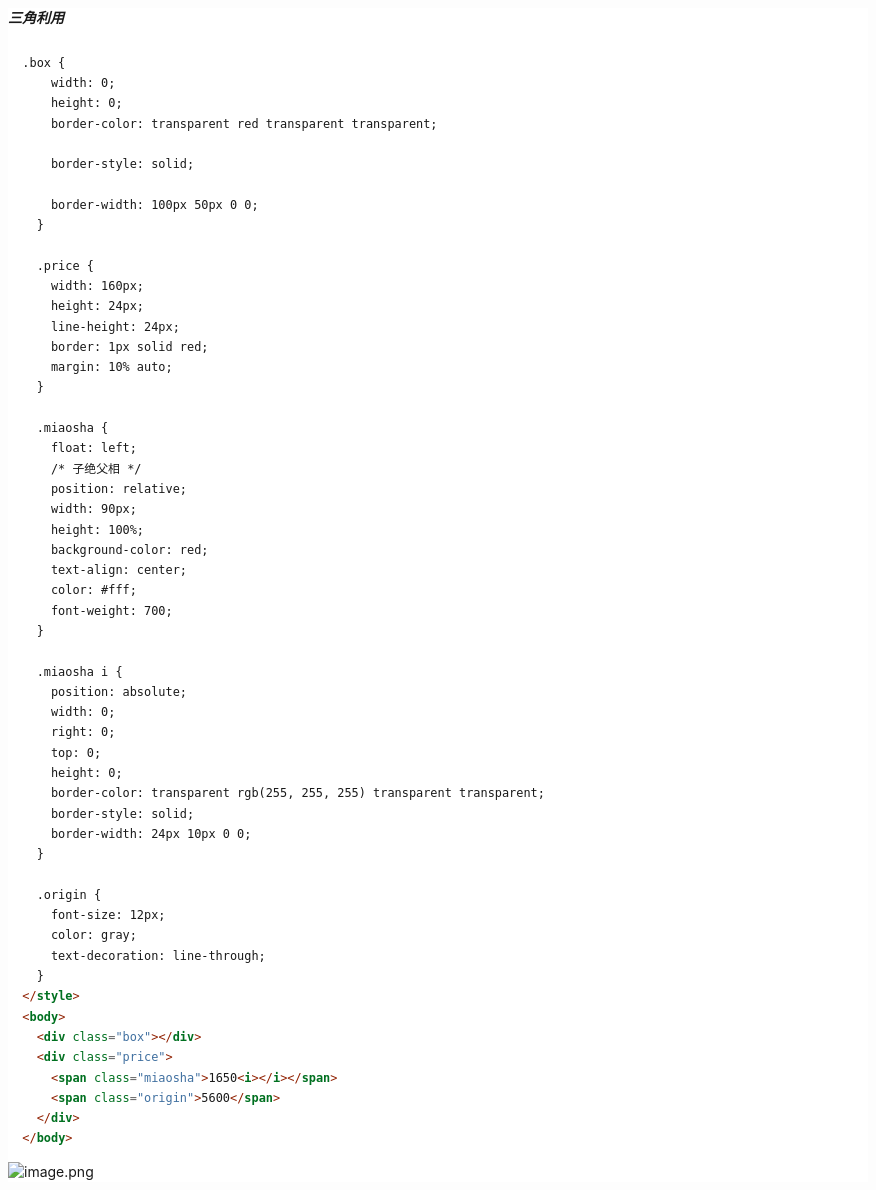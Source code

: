##### 三角利用
```html
  .box {
      width: 0;
      height: 0;
      border-color: transparent red transparent transparent;

      border-style: solid;

      border-width: 100px 50px 0 0;
    }

    .price {
      width: 160px;
      height: 24px;
      line-height: 24px;
      border: 1px solid red;
      margin: 10% auto;
    }

    .miaosha {
      float: left;
      /* 子绝父相 */
      position: relative;
      width: 90px;
      height: 100%;
      background-color: red;
      text-align: center;
      color: #fff;
      font-weight: 700;
    }

    .miaosha i {
      position: absolute;
      width: 0;
      right: 0;
      top: 0;
      height: 0;
      border-color: transparent rgb(255, 255, 255) transparent transparent;
      border-style: solid;
      border-width: 24px 10px 0 0;
    }

    .origin {
      font-size: 12px;
      color: gray;
      text-decoration: line-through;
    }
  </style>
  <body>
    <div class="box"></div>
    <div class="price">
      <span class="miaosha">1650<i></i></span>
      <span class="origin">5600</span>
    </div>
  </body>
```
![image.png](https://cdn.nlark.com/yuque/0/2022/png/32483946/1664697658220-1d9302a4-d9a2-4e93-a1b3-df0c6660f356.png#averageHue=%23fef8f8&clientId=uf1835ff2-b002-4&crop=0&crop=0&crop=1&crop=1&errorMessage=unknown%20error&from=paste&height=317&id=u11ab2de7&margin=%5Bobject%20Object%5D&name=image.png&originHeight=396&originWidth=754&originalType=binary&ratio=1&rotation=0&showTitle=false&size=5705&status=error&style=none&taskId=u28d4a40e-37ae-4960-b429-7b146edf5ec&title=&width=603.2)
